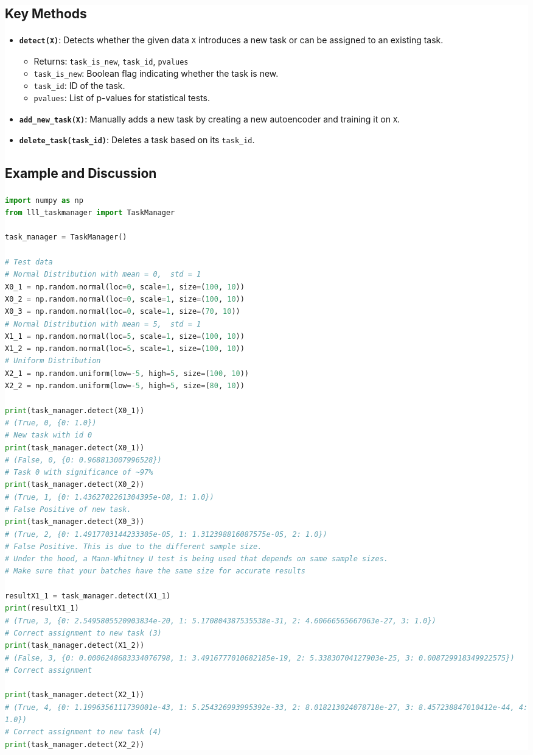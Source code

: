 ## Key Methods

- **`detect(X)`**: Detects whether the given data `X` introduces a new task or can be assigned to an existing task.
    - Returns: `task_is_new`, `task_id`, `pvalues`
    - `task_is_new`: Boolean flag indicating whether the task is new.
    - `task_id`: ID of the task.
    - `pvalues`: List of p-values for statistical tests.

- **`add_new_task(X)`**: Manually adds a new task by creating a new autoencoder and training it on `X`.

- **`delete_task(task_id)`**: Deletes a task based on its `task_id`.

## Example and Discussion
```python
import numpy as np
from lll_taskmanager import TaskManager

task_manager = TaskManager()

# Test data
# Normal Distribution with mean = 0,  std = 1
X0_1 = np.random.normal(loc=0, scale=1, size=(100, 10))
X0_2 = np.random.normal(loc=0, scale=1, size=(100, 10))
X0_3 = np.random.normal(loc=0, scale=1, size=(70, 10))
# Normal Distribution with mean = 5,  std = 1
X1_1 = np.random.normal(loc=5, scale=1, size=(100, 10))
X1_2 = np.random.normal(loc=5, scale=1, size=(100, 10))
# Uniform Distribution
X2_1 = np.random.uniform(low=-5, high=5, size=(100, 10))
X2_2 = np.random.uniform(low=-5, high=5, size=(80, 10))

print(task_manager.detect(X0_1))
# (True, 0, {0: 1.0})
# New task with id 0
print(task_manager.detect(X0_1))
# (False, 0, {0: 0.968813007996528})
# Task 0 with significance of ~97%
print(task_manager.detect(X0_2))
# (True, 1, {0: 1.4362702261304395e-08, 1: 1.0})
# False Positive of new task.
print(task_manager.detect(X0_3))
# (True, 2, {0: 1.4917703144233305e-05, 1: 1.312398816087575e-05, 2: 1.0})
# False Positive. This is due to the different sample size.
# Under the hood, a Mann-Whitney U test is being used that depends on same sample sizes.
# Make sure that your batches have the same size for accurate results

resultX1_1 = task_manager.detect(X1_1)
print(resultX1_1)
# (True, 3, {0: 2.5495805520903834e-20, 1: 5.170804387535538e-31, 2: 4.60666565667063e-27, 3: 1.0})
# Correct assignment to new task (3)
print(task_manager.detect(X1_2))
# (False, 3, {0: 0.0006248683334076798, 1: 3.4916777010682185e-19, 2: 5.33830704127903e-25, 3: 0.008729918349922575})
# Correct assignment

print(task_manager.detect(X2_1))
# (True, 4, {0: 1.1996356111739001e-43, 1: 5.254326993995392e-33, 2: 8.018213024078718e-27, 3: 8.457238847010412e-44, 4: 1.0})
# Correct assignment to new task (4)
print(task_manager.detect(X2_2))
```